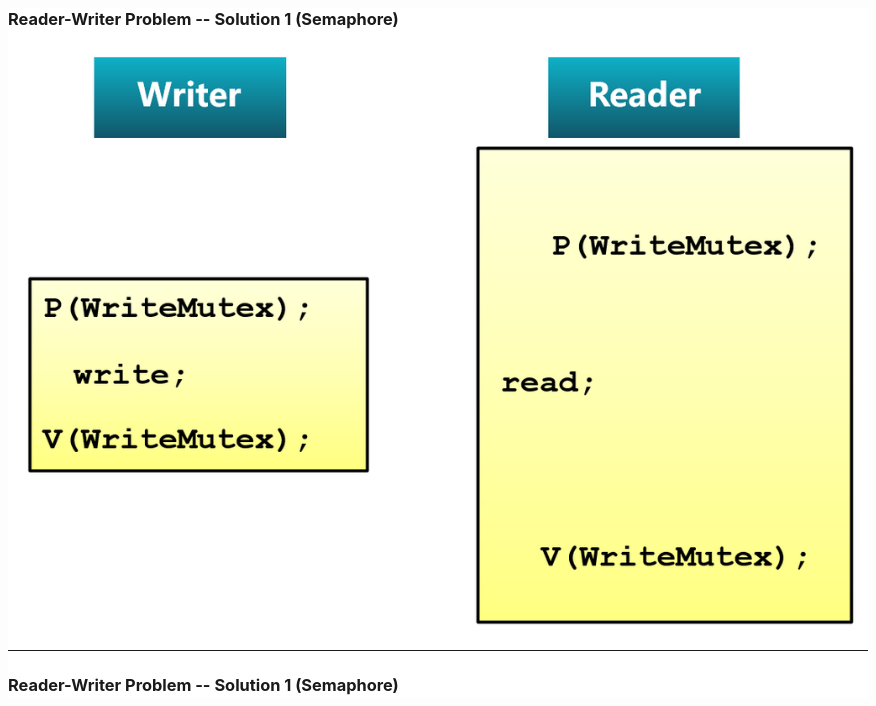 ### Reader-Writer Problem -- Solution 1 (Semaphore)
![w:800](figs/wr-2.png)

---
### Reader-Writer Problem -- Solution 1 (Semaphore)
